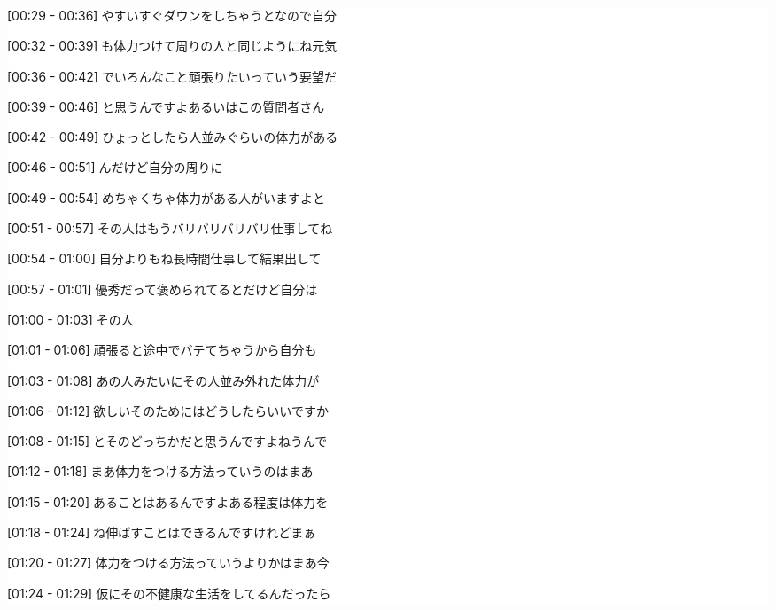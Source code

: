 [00:29 - 00:36]
やすいすぐダウンをしちゃうとなので自分

[00:32 - 00:39]
も体力つけて周りの人と同じようにね元気

[00:36 - 00:42]
でいろんなこと頑張りたいっていう要望だ

[00:39 - 00:46]
と思うんですよあるいはこの質問者さん

[00:42 - 00:49]
ひょっとしたら人並みぐらいの体力がある

[00:46 - 00:51]
んだけど自分の周りに

[00:49 - 00:54]
めちゃくちゃ体力がある人がいますよと

[00:51 - 00:57]
その人はもうバリバリバリバリ仕事してね

[00:54 - 01:00]
自分よりもね長時間仕事して結果出して

[00:57 - 01:01]
優秀だって褒められてるとだけど自分は

[01:00 - 01:03]
その人

[01:01 - 01:06]
頑張ると途中でバテてちゃうから自分も

[01:03 - 01:08]
あの人みたいにその人並み外れた体力が

[01:06 - 01:12]
欲しいそのためにはどうしたらいいですか

[01:08 - 01:15]
とそのどっちかだと思うんですよねうんで

[01:12 - 01:18]
まあ体力をつける方法っていうのはまあ

[01:15 - 01:20]
あることはあるんですよある程度は体力を

[01:18 - 01:24]
ね伸ばすことはできるんですけれどまぁ

[01:20 - 01:27]
体力をつける方法っていうよりかはまあ今

[01:24 - 01:29]
仮にその不健康な生活をしてるんだったら
